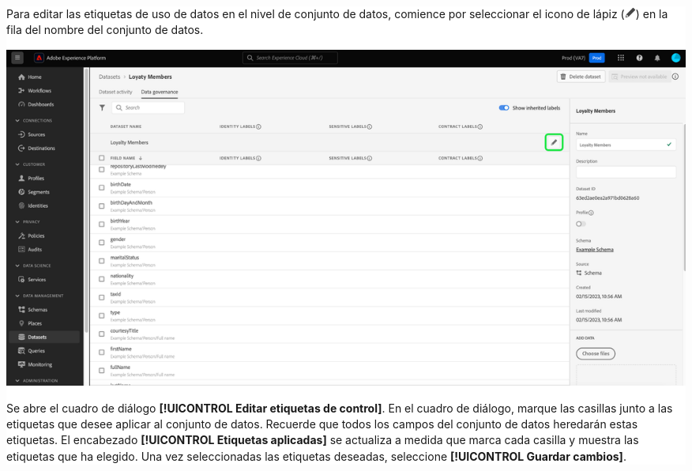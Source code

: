 Para editar las etiquetas de uso de datos en el nivel de conjunto de datos, comience por seleccionar el icono de lápiz (![Un icono de lápiz.](/help/images/icons/edit.png)) en la fila del nombre del conjunto de datos.

![La ficha [!UICONTROL Control de datos] del área de trabajo de [!UICONTROL Conjuntos de datos] con el icono de lápiz de edición resaltado.](../images/labels/dataset-level-edit.png)

Se abre el cuadro de diálogo **[!UICONTROL Editar etiquetas de control]**. En el cuadro de diálogo, marque las casillas junto a las etiquetas que desee aplicar al conjunto de datos. Recuerde que todos los campos del conjunto de datos heredarán estas etiquetas. El encabezado **[!UICONTROL Etiquetas aplicadas]** se actualiza a medida que marca cada casilla y muestra las etiquetas que ha elegido. Una vez seleccionadas las etiquetas deseadas, seleccione **[!UICONTROL Guardar cambios]**.
